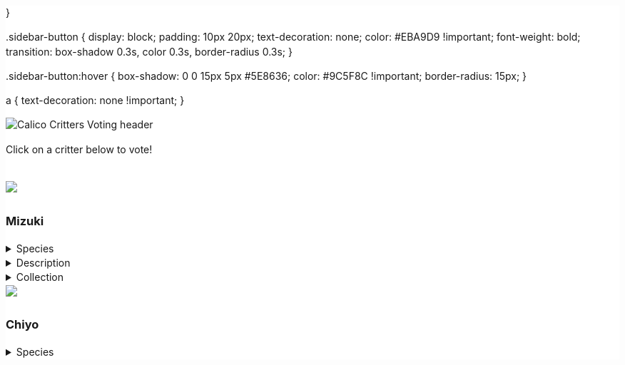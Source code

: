 }

.sidebar-button {
    display: block;
    padding: 10px 20px;
    text-decoration: none;
    color: #EBA9D9 !important;
    font-weight: bold;
    transition: box-shadow 0.3s, color 0.3s, border-radius 0.3s;
}

.sidebar-button:hover {
    box-shadow: 0 0 15px 5px #5E8636; 
    color: #9C5F8C !important;
    border-radius: 15px; 
}

a {
    text-decoration: none !important;
}
</style>


<div>
<img src="{{site.baseurl}}/images/calicocritters/voteheading.png" alt="Calico Critters Voting header">
</div>

<p class="header-text">Click on a critter below to vote!</p>
<br>


<div class="container">
    <div class="critter-container" onclick="selectCritter(this)" data-critter="Mizuki" data-house="Adventure Play">
        <div class="image-container">
            <img src="{{site.baseurl}}/images/calicocritters/mizuki.png">
        </div>
        <h3>Mizuki</h3>
        <div class="dropdown-title">
            <details>
                <summary>Species</summary>
                <div class="dropdown">Rabbit</div>
            </details>
            <details>
                <summary>Description</summary>
                <div class="dropdown">In an elegant baby blue gown with hints of yellow, Mizuki is kind and generous and offers an apple as a token of friendship</div>
            </details>
            <details>
                <summary>Collection</summary>
                <div class="dropdown">Baby Fairy Tale</div>
            </details>
        </div>
    </div>
    <div class="critter-container" onclick="selectCritter(this)" data-critter="Chiyo" data-house="Sylvanian Family Restaurant">
        <div class="image-container">
            <img src="{{site.baseurl}}/images/calicocritters/chiyo.png">
        </div>
        <h3>Chiyo</h3>
        <div class="dropdown-title">
            <details>
                <summary>Species</summary>
                <div class="dropdown">Hazelnut Chipmunk</div>
            </details>